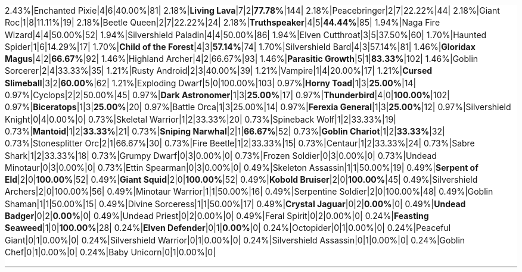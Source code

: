 2.43%|Enchanted Pixie|4|6|40.00%|81|
2.18%|**Living Lava**|7|2|**77.78%**|144|
2.18%|Peacebringer|2|7|22.22%|44|
2.18%|Giant Roc|1|8|11.11%|19|
2.18%|Beetle Queen|2|7|22.22%|24|
2.18%|**Truthspeaker**|4|5|**44.44%**|85|
1.94%|Naga Fire Wizard|4|4|50.00%|52|
1.94%|Silvershield Paladin|4|4|50.00%|86|
1.94%|Elven Cutthroat|3|5|37.50%|60|
1.70%|Haunted Spider|1|6|14.29%|17|
1.70%|**Child of the Forest**|4|3|**57.14%**|74|
1.70%|Silvershield Bard|4|3|57.14%|81|
1.46%|**Gloridax Magus**|4|2|**66.67%**|92|
1.46%|Highland Archer|4|2|66.67%|93|
1.46%|**Parasitic Growth**|5|1|**83.33%**|102|
1.46%|Goblin Sorcerer|2|4|33.33%|35|
1.21%|Rusty Android|2|3|40.00%|39|
1.21%|Vampire|1|4|20.00%|17|
1.21%|**Cursed Slimeball**|3|2|**60.00%**|62|
1.21%|Exploding Dwarf|5|0|100.00%|103|
0.97%|**Horny Toad**|1|3|**25.00%**|14|
0.97%|Cyclops|2|2|50.00%|45|
0.97%|**Dark Astronomer**|1|3|**25.00%**|17|
0.97%|**Thunderbird**|4|0|**100.00%**|102|
0.97%|**Biceratops**|1|3|**25.00%**|20|
0.97%|Battle Orca|1|3|25.00%|14|
0.97%|**Ferexia General**|1|3|**25.00%**|12|
0.97%|Silvershield Knight|0|4|0.00%|0|
0.73%|Skeletal Warrior|1|2|33.33%|20|
0.73%|Spineback Wolf|1|2|33.33%|19|
0.73%|**Mantoid**|1|2|**33.33%**|21|
0.73%|**Sniping Narwhal**|2|1|**66.67%**|52|
0.73%|**Goblin Chariot**|1|2|**33.33%**|32|
0.73%|Stonesplitter Orc|2|1|66.67%|30|
0.73%|Fire Beetle|1|2|33.33%|15|
0.73%|Centaur|1|2|33.33%|24|
0.73%|Sabre Shark|1|2|33.33%|18|
0.73%|Grumpy Dwarf|0|3|0.00%|0|
0.73%|Frozen Soldier|0|3|0.00%|0|
0.73%|Undead Minotaur|0|3|0.00%|0|
0.73%|Ettin Spearman|0|3|0.00%|0|
0.49%|Skeleton Assassin|1|1|50.00%|19|
0.49%|**Serpent of Eld**|2|0|**100.00%**|52|
0.49%|**Giant Squid**|2|0|**100.00%**|52|
0.49%|**Kobold Bruiser**|2|0|**100.00%**|45|
0.49%|Silvershield Archers|2|0|100.00%|56|
0.49%|Minotaur Warrior|1|1|50.00%|16|
0.49%|Serpentine Soldier|2|0|100.00%|48|
0.49%|Goblin Shaman|1|1|50.00%|15|
0.49%|Divine Sorceress|1|1|50.00%|17|
0.49%|**Crystal Jaguar**|0|2|**0.00%**|0|
0.49%|**Undead Badger**|0|2|**0.00%**|0|
0.49%|Undead Priest|0|2|0.00%|0|
0.49%|Feral Spirit|0|2|0.00%|0|
0.24%|**Feasting Seaweed**|1|0|**100.00%**|28|
0.24%|**Elven Defender**|0|1|**0.00%**|0|
0.24%|Octopider|0|1|0.00%|0|
0.24%|Peaceful Giant|0|1|0.00%|0|
0.24%|Silvershield Warrior|0|1|0.00%|0|
0.24%|Silvershield Assassin|0|1|0.00%|0|
0.24%|Goblin Chef|0|1|0.00%|0|
0.24%|Baby Unicorn|0|1|0.00%|0|

---